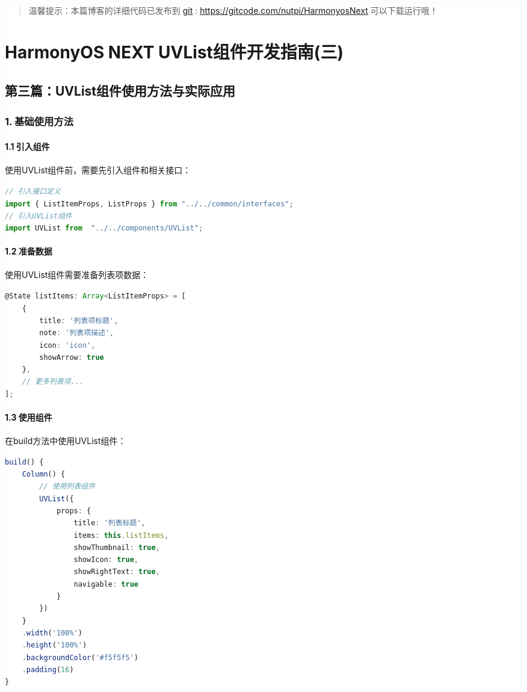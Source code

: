> 温馨提示：本篇博客的详细代码已发布到 [git](https://gitcode.com/nutpi/HarmonyosNext) : https://gitcode.com/nutpi/HarmonyosNext 可以下载运行哦！

 

# HarmonyOS NEXT UVList组件开发指南(三)
## 第三篇：UVList组件使用方法与实际应用

### 1. 基础使用方法

#### 1.1 引入组件

使用UVList组件前，需要先引入组件和相关接口：

```typescript
// 引入接口定义
import { ListItemProps, ListProps } from "../../common/interfaces";
// 引入UVList组件
import UVList from  "../../components/UVList";
```

#### 1.2 准备数据

使用UVList组件需要准备列表项数据：

```typescript
@State listItems: Array<ListItemProps> = [
    {
        title: '列表项标题',
        note: '列表项描述',
        icon: 'icon',
        showArrow: true
    },
    // 更多列表项...
];
```

#### 1.3 使用组件

在build方法中使用UVList组件：

```typescript
build() {
    Column() {
        // 使用列表组件
        UVList({
            props: {
                title: '列表标题',
                items: this.listItems,
                showThumbnail: true,
                showIcon: true,
                showRightText: true,
                navigable: true
            }
        })
    }
    .width('100%')
    .height('100%')
    .backgroundColor('#f5f5f5')
    .padding(16)
}
```
